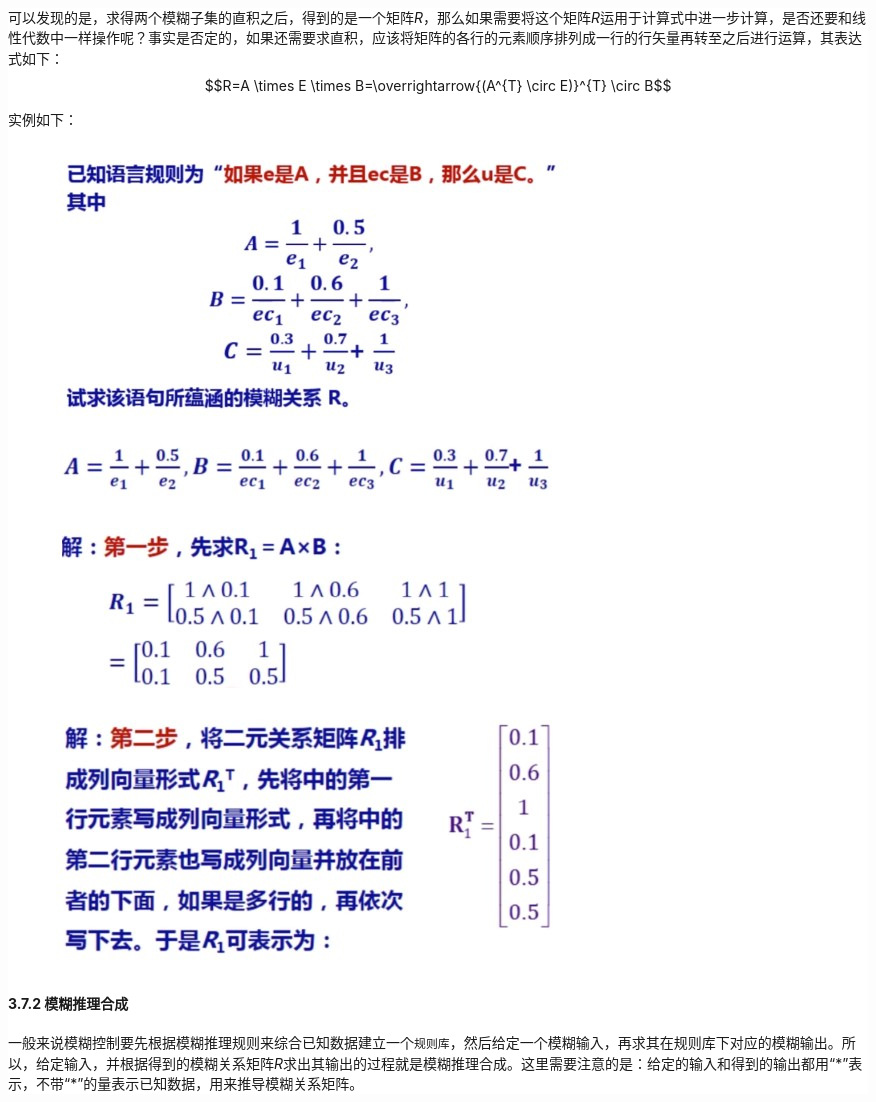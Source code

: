 可以发现的是，求得两个模糊子集的直积之后，得到的是一个矩阵$R$，那么如果需要将这个矩阵$R$运用于计算式中进一步计算，是否还要和线性代数中一样操作呢？事实是否定的，如果还需要求直积，应该将矩阵的各行的元素顺序排列成一行的行矢量再转至之后进行运算，其表达式如下：
$$R=A \times E \times B=\overrightarrow{(A^{T} \circ E)}^{T} \circ B$$

实例如下：

![多维模糊条件语句计算实例.jpg](./img/多维模糊条件语句计算实例.jpg)

#### 3.7.2 模糊推理合成

一般来说模糊控制要先根据模糊推理规则来综合已知数据建立一个`规则库`，然后给定一个模糊输入，再求其在规则库下对应的模糊输出。所以，给定输入，并根据得到的模糊关系矩阵$R$求出其输出的过程就是模糊推理合成。这里需要注意的是：给定的输入和得到的输出都用“\*”表示，不带“\*”的量表示已知数据，用来推导模糊关系矩阵。
